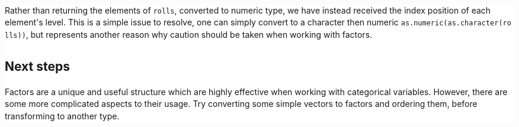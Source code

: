Rather than returning the elements of `rolls`, converted to numeric type, we have instead received the index position of each element's level. This is a simple issue to resolve, one can simply convert to a character then numeric `as.numeric(as.character(rolls))`, but represents another reason why caution should be taken when working with factors.


## Next steps

Factors are a unique and useful structure which are highly effective when working with categorical variables. However, there are some more complicated aspects to their usage. Try converting some simple vectors to factors and ordering them, before transforming to another type.


